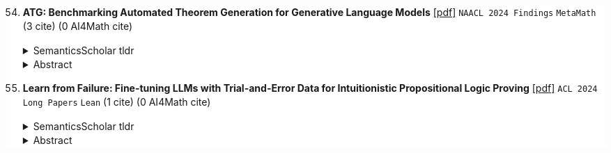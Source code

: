 54. **ATG: Benchmarking Automated Theorem Generation for Generative Language Models** [[pdf]](http://arxiv.org/abs/2405.06677) `NAACL 2024 Findings` `MetaMath` (3 cite) (0 AI4Math cite) 


     <details>
          <summary>SemanticsScholar tldr</summary>
          An Automated Theorem Generation (ATG) benchmark that evaluates whether an agent can automatically generate valuable (and possibly brand new) theorems that are applicable for downstream theorem proving as reusable knowledge is proposed.
     </details>


     <details>
          <summary>Abstract</summary>
          Humans can develop new theorems to explore broader and more complex mathematical results.While current generative language models (LMs) have achieved significant improvement in automatically proving theorems, their ability to generate new or reusable theorems is still under-explored. Without the new theorems, current LMs struggle to prove harder theorems that are distant from the given hypotheses with the exponentially growing search space.More advanced theorem proving is if an agent (for instance, a generative LM) can leverage its creativity to generate new but also reasonable theorems that properly substitute part of a proof and also be saved as reusable knowledge for future theorem proving.Therefore, this paper proposes an Automated Theorem Generation (ATG) benchmark that evaluates whether an agent can automatically generate valuable (and possibly brand new) theorems that are applicable for downstream theorem proving as reusable knowledge. Specifically, we construct the ATG benchmark by splitting the Metamath library into three sets: axioms, library, and problem based on their proving depth.We conduct extensive experiments to investigate whether current LMs can generate theorems in the library and benefit the problem theorems proving. The results demonstrate that high-quality ATG data facilitates models’ performances on downstream ATP. However, there is still room for current LMs to develop better ATG and generate more advanced and human-like theorems. We hope the new ATG challenge can shed some light on advanced complex theorem proving.
     </details>

55. **Learn from Failure: Fine-tuning LLMs with Trial-and-Error Data for Intuitionistic Propositional Logic Proving** [[pdf]](http://arxiv.org/abs/2404.07382) `ACL 2024 Long Papers` `Lean` (1 cite) (0 AI4Math cite) 


     <details>
          <summary>SemanticsScholar tldr</summary>
          Facing the lack of such trial-and-error data in existing open-source theorem-proving datasets, this paper curate a dataset on intuitionistic propositional logic theorems and formalize it in Lean, such that it can reliably check the correctness of proofs.
     </details>


     <details>
          <summary>Abstract</summary>
          Recent advances in Automated Theorem Proving have shown the effectiveness of leveraging a (large) language model that generates tactics (i.e. proof steps) to search through proof states. The current model, while trained solely on successful proof paths, faces a discrepancy at the inference stage, as it must sample and try various tactics at each proof state until finding success, unlike its training which does not incorporate learning from failed attempts. Intuitively, a tactic that leads to a failed search path would indicate that similar tactics should receive less attention during the following trials. In this paper, we demonstrate the benefit of training models that additionally learn from failed search paths. Facing the lack of such trial-and-error data in existing open-source theorem-proving datasets, we curate a dataset on intuitionistic propositional logic theorems and formalize it in Lean, such that we can reliably check the correctness of proofs. We compare our model trained on relatively short trial-and-error information (TrialMaster) with models trained only on the correct paths and discover that the former solves more unseen theorems with lower trial searches.
     </details>
